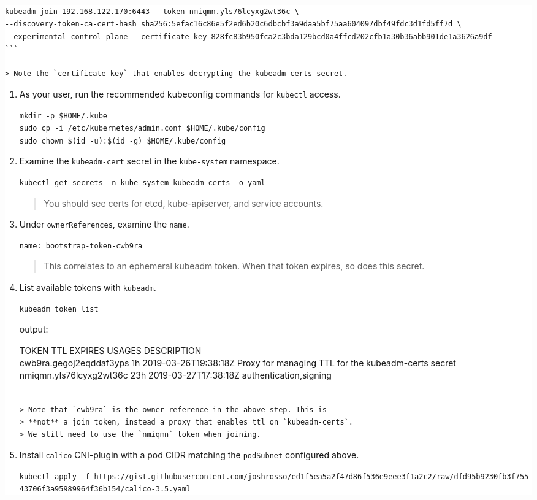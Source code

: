     kubeadm join 192.168.122.170:6443 --token nmiqmn.yls76lcyxg2wt36c \
    --discovery-token-ca-cert-hash sha256:5efac16c86e5f2ed6b20c6dbcbf3a9daa5bf75aa604097dbf49fdc3d1fd5ff7d \
    --experimental-control-plane --certificate-key 828fc83b950fca2c3bda129bcd0a4ffcd202cfb1a30b36abb901de1a3626a9df
    ```

    > Note the `certificate-key` that enables decrypting the kubeadm certs secret.

1. As your user, run the recommended kubeconfig commands for `kubectl` access.

    ```
    mkdir -p $HOME/.kube
    sudo cp -i /etc/kubernetes/admin.conf $HOME/.kube/config
    sudo chown $(id -u):$(id -g) $HOME/.kube/config
    ```

1. Examine the `kubeadm-cert` secret in the `kube-system` namespace.

    ```
    kubectl get secrets -n kube-system kubeadm-certs -o yaml
    ```

    > You should see certs for etcd, kube-apiserver, and service accounts.

1. Under `ownerReferences`, examine the `name`.

    ```
    name: bootstrap-token-cwb9ra
    ```

    > This correlates to an ephemeral kubeadm token. When that token expires, so does this secret.

1. List available tokens with `kubeadm`.

    ```
    kubeadm token list
    ```

    output:

    
    TOKEN                     TTL       EXPIRES                USAGES                   DESCRIPTION                                       
    cwb9ra.gegoj2eqddaf3yps   1h        2019-03-26T19:38:18Z   <none>                   Proxy for managing TTL for the kubeadm-certs secret
    nmiqmn.yls76lcyxg2wt36c   23h       2019-03-27T17:38:18Z   authentication,signing   <none>                                              
    ```

    > Note that `cwb9ra` is the owner reference in the above step. This is
    > **not** a join token, instead a proxy that enables ttl on `kubeadm-certs`.
    > We still need to use the `nmiqmn` token when joining.

1. Install `calico` CNI-plugin with a pod CIDR matching the `podSubnet` configured above.

    ```
    kubectl apply -f https://gist.githubusercontent.com/joshrosso/ed1f5ea5a2f47d86f536e9eee3f1a2c2/raw/dfd95b9230fb3f75543706f3a95989964f36b154/calico-3.5.yaml
    ```
